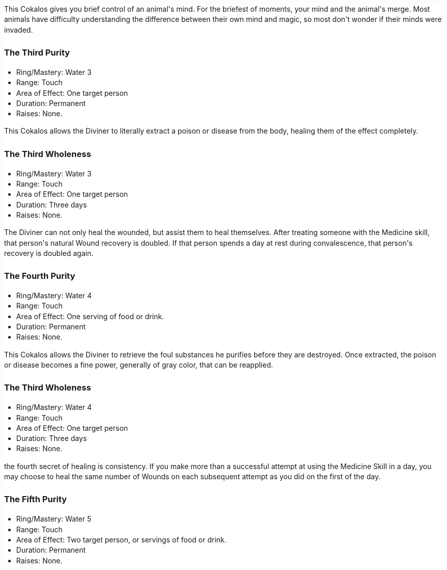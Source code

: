 This Cokalos gives you brief control of an animal's mind. For the briefest of moments, your mind and the animal's merge. Most animals have difficulty understanding the difference between their own mind and magic, so most don't wonder if their minds were invaded.

### The Third Purity
- Ring/Mastery: Water 3
- Range: Touch
- Area of Effect: One target person
- Duration: Permanent
- Raises: None.

This Cokalos allows the Diviner to literally extract a poison or disease from the body, healing them of the effect completely.

### The Third Wholeness
- Ring/Mastery: Water 3
- Range: Touch
- Area of Effect: One target person
- Duration: Three days
- Raises: None.

The Diviner can not only heal the wounded, but assist them to heal themselves. After treating someone with the Medicine skill, that person's natural Wound recovery is doubled. If that person spends a day at rest during convalescence, that person's recovery is doubled again.

### The Fourth Purity
- Ring/Mastery: Water 4
- Range: Touch
- Area of Effect: One serving of food or drink.
- Duration: Permanent
- Raises: None.

This Cokalos allows the Diviner to retrieve the foul substances he purifies before they are destroyed. Once extracted, the poison or disease becomes a fine power, generally of gray color, that can be reapplied.

### The Third Wholeness
- Ring/Mastery: Water 4
- Range: Touch
- Area of Effect: One target person
- Duration: Three days
- Raises: None.

the fourth secret of healing is consistency. If you make more than a successful attempt at using the Medicine Skill in a day, you may choose to heal the same number of Wounds on each subsequent attempt as you did on the first of the day.

### The Fifth Purity
- Ring/Mastery: Water 5
- Range: Touch
- Area of Effect: Two target person, or servings of food or drink.
- Duration: Permanent
- Raises: None.
